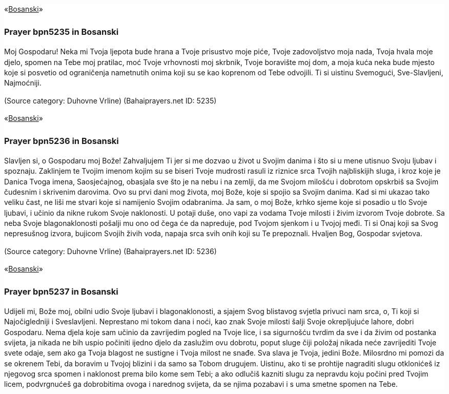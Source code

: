 
«[Bosanski](../bs/#bpn5234)» 



<a id="bpn5235"></a> 
### Prayer bpn5235 in Bosanski
Moj Gospodaru! Neka mi Tvoja ljepota bude hrana a Tvoje prisustvo moje piće, Tvoje zadovoljstvo moja nada, Tvoja hvala moje djelo, spomen na Tebe moj pratilac, moć Tvoje vrhovnosti moj skrbnik, Tvoje boravište moj dom, a moja kuća neka bude mjesto koje si posvetio od ograničenja nametnutih onima koji su se kao koprenom od Tebe odvojili.
Ti si uistinu Svemogući, Sve-Slavljeni, Najmoćniji.

(Source category: Duhovne Vrline)
(Bahaiprayers.net ID: 5235)


«[Bosanski](../bs/#bpn5235)» 



<a id="bpn5236"></a> 
### Prayer bpn5236 in Bosanski
Slavljen si, o Gospodaru moj Bože! Zahvaljujem Ti jer si me dozvao u život u Svojim danima i što si u mene utisnuo Svoju ljubav i spoznaju. Zaklinjem te Tvojim imenom kojim su se biseri Tvoje mudrosti rasuli iz riznice srca Tvojih najbliskijih sluga, i kroz koje je Danica Tvoga imena, Saosjećajnog, obasjala sve što je na nebu i na zemlji, da me Svojom milošću i dobrotom opskrbiš sa Svojim čudesnim i skrivenim darovima.
Ovo su prvi dani mog života, moj Bože, koje si spojio sa Svojim danima. Kad si mi ukazao tako veliku čast, ne liši me stvari koje si namijenio Svojim odabranima.
Ja sam, o moj Bože, krhko sjeme koje si posadio u tlo Svoje ljubavi, i učinio da nikne rukom Svoje naklonosti. U potaji duše, ono vapi za vodama Tvoje milosti i živim izvorom Tvoje dobrote. Sa neba Svoje blagonaklonosti pošalji mu ono od čega će da napreduje, pod Tvojom sjenkom i u Tvojoj međi. Ti si Onaj koji sa Svog nepresušnog izvora, bujicom Svojih živih voda, napaja srca svih onih koji su Te prepoznali.
Hvaljen Bog, Gospodar svjetova.

(Source category: Duhovne Vrline)
(Bahaiprayers.net ID: 5236)


«[Bosanski](../bs/#bpn5236)» 



<a id="bpn5237"></a> 
### Prayer bpn5237 in Bosanski
Udijeli mi, Bože moj, obilni udio Svoje ljubavi i blagonaklonosti, a sjajem Svog blistavog svjetla privuci nam srca, o, Ti koji si Najočigledniji i Sveslavljeni. Neprestano mi tokom dana i noći, kao znak Svoje milosti šalji Svoje okrepljujuće lahore, dobri Gospodaru.
Nema djela koje sam učinio da zavrijedim pogled na Tvoje lice, i sa sigurnošću tvrdim da sve i da živim od postanka svijeta, ja nikada ne bih uspio počiniti ijedno djelo da zaslužim ovu dobrotu, poput sluge čiji položaj nikada neće zavrijediti Tvoje svete odaje, sem ako ga Tvoja blagost ne sustigne i Tvoja milost ne snađe.
Sva slava je Tvoja, jedini Bože. Milosrdno mi pomozi da se okrenem Tebi, da boravim u Tvojoj blizini i da samo sa Tobom drugujem.
Uistinu, ako ti se prohtije nagraditi slugu otklonićeš iz njegovog srca spomen i naklonost prema bilo kome sem Tebi; a ako odlučiš kazniti slugu za nepravdu koju počini pred Tvojim licem, podvrgnućeš ga dobrobitima ovoga i narednog svijeta, da se njima pozabavi i s uma smetne spomen na Tebe.
